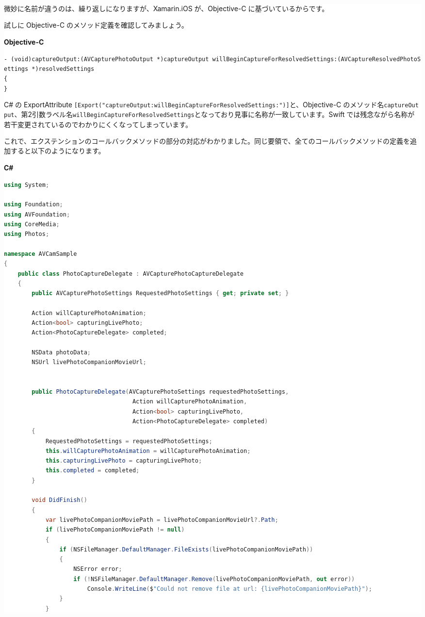 微妙に名前が違うのは、繰り返しになりますが、Xamarin.iOS が、Objective-C に基づいているからです。

試しに Objective-C のメソッド定義を確認してみましょう。

**Objective-C**
```objc
- (void)captureOutput:(AVCapturePhotoOutput *)captureOutput willBeginCaptureForResolvedSettings:(AVCaptureResolvedPhotoSettings *)resolvedSettings
{
}
```

C# の ExportAttribute <code>[Export("captureOutput:willBeginCaptureForResolvedSettings:")]</code>と、Objective-C のメソッド名<code>captureOutput</code>、第2引数ラベル名<code>willBeginCaptureForResolvedSettings</code>となっており見事に名称が一致しています。Swift では残念ながら名称が若干変更されているのでわかりにくくなってしまっています。

これで、エクステンションのコールバックメソッドの部分の対応がわかりました。同じ要領で、全てのコールバックメソッドの定義を追加すると以下のようになります。

**C#**
```csharp
using System;

using Foundation;
using AVFoundation;
using CoreMedia;
using Photos;

namespace AVCamSample
{
	public class PhotoCaptureDelegate : AVCapturePhotoCaptureDelegate
	{
		public AVCapturePhotoSettings RequestedPhotoSettings { get; private set; }

		Action willCapturePhotoAnimation;
		Action<bool> capturingLivePhoto;
		Action<PhotoCaptureDelegate> completed;

		NSData photoData;
		NSUrl livePhotoCompanionMovieUrl;


		public PhotoCaptureDelegate(AVCapturePhotoSettings requestedPhotoSettings,
									 Action willCapturePhotoAnimation,
									 Action<bool> capturingLivePhoto,
									 Action<PhotoCaptureDelegate> completed)
		{
			RequestedPhotoSettings = requestedPhotoSettings;
			this.willCapturePhotoAnimation = willCapturePhotoAnimation;
			this.capturingLivePhoto = capturingLivePhoto;
			this.completed = completed;
		}

		void DidFinish()
		{
			var livePhotoCompanionMoviePath = livePhotoCompanionMovieUrl?.Path;
			if (livePhotoCompanionMoviePath != null)
			{
				if (NSFileManager.DefaultManager.FileExists(livePhotoCompanionMoviePath))
				{
					NSError error;
					if (!NSFileManager.DefaultManager.Remove(livePhotoCompanionMoviePath, out error))
						Console.WriteLine($"Could not remove file at url: {livePhotoCompanionMoviePath}");
				}
			}
```